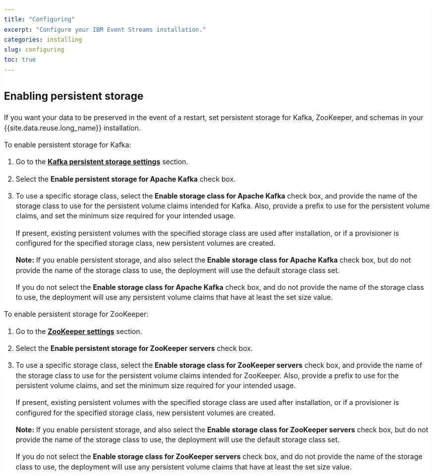 ```yaml
---
title: "Configuring"
excerpt: "Configure your IBM Event Streams installation."
categories: installing
slug: configuring
toc: true
---
```


## Enabling persistent storage

If you want your data to be preserved in the event of a restart, set persistent storage for Kafka, ZooKeeper, and schemas in your {{site.data.reuse.long_name}} installation.

To enable persistent storage for Kafka:
1. Go to the [**Kafka persistent storage settings**](#kafka-persistent-storage-settings) section.
2. Select the **Enable persistent storage for Apache Kafka** check box.
3. To use a specific storage class, select the **Enable storage class for Apache Kafka** check box, and provide the name of the storage class to use for the persistent volume claims intended for Kafka. Also, provide a prefix to use for the persistent volume claims, and set the minimum size required for your intended usage.

   If present, existing persistent volumes with the specified storage class are used after installation, or if a provisioner is configured for the specified storage class, new persistent volumes are created.

   **Note:** If you enable persistent storage, and also select the **Enable storage class for Apache Kafka** check box, but do not provide the name of the storage class to use, the deployment will use the default storage class set.

   If you do not select the **Enable storage class for Apache Kafka** check box, and do not provide the name of the storage class to use, the deployment will use any persistent volume claims that have at least the set size value.

To enable persistent storage for ZooKeeper:
1. Go to the [**ZooKeeper settings**](#zookeeper-settings) section.
2. Select the **Enable persistent storage for ZooKeeper servers** check box.
3. To use a specific storage class, select the **Enable storage class for ZooKeeper servers** check box, and provide the name of the storage class to use for the persistent volume claims intended for ZooKeeper. Also, provide a prefix to use for the persistent volume claims, and set the minimum size required for your intended usage.

   If present, existing persistent volumes with the specified storage class are used after installation, or if a provisioner is configured for the specified storage class, new persistent volumes are created.

   **Note:** If you enable persistent storage, and also select the **Enable storage class for ZooKeeper servers** check box, but do not provide the name of the storage class to use, the deployment will use the default storage class set.

   If you do not select the **Enable storage class for ZooKeeper servers** check box, and do not provide the name of the storage class to use, the deployment will use any persistent volume claims that have at least the set size value.
